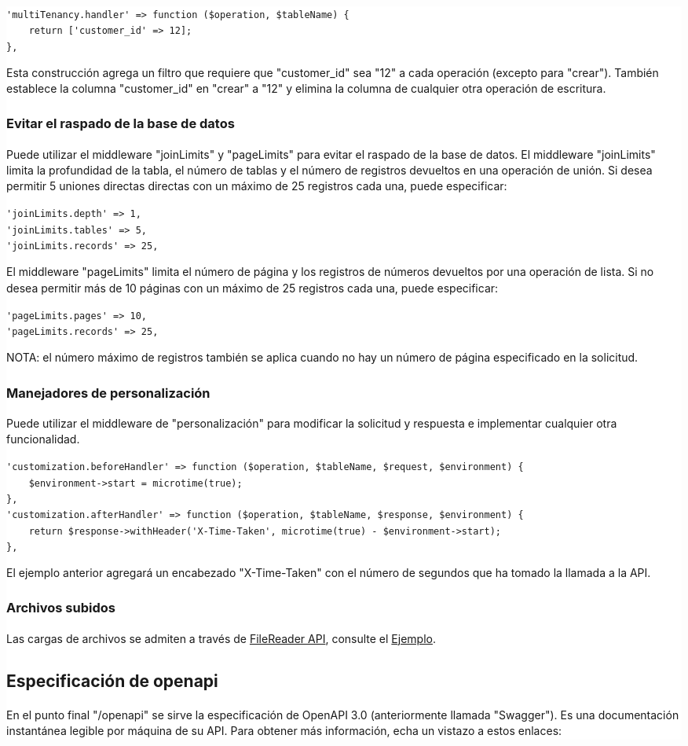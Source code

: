     'multiTenancy.handler' => function ($operation, $tableName) {
        return ['customer_id' => 12];
    },

Esta construcción agrega un filtro que requiere que "customer_id" sea "12" a cada operación (excepto para "crear").
También establece la columna "customer_id" en "crear" a "12" y elimina la columna de cualquier otra operación de escritura.

### Evitar el raspado de la base de datos

Puede utilizar el middleware "joinLimits" y "pageLimits" para evitar el raspado de la base de datos.
El middleware "joinLimits" limita la profundidad de la tabla, el número de tablas y el número de registros devueltos en una operación de unión.
Si desea permitir 5 uniones directas directas con un máximo de 25 registros cada una, puede especificar:

    'joinLimits.depth' => 1,
    'joinLimits.tables' => 5,
    'joinLimits.records' => 25,

El middleware "pageLimits" limita el número de página y los registros de números devueltos por una operación de lista.
Si no desea permitir más de 10 páginas con un máximo de 25 registros cada una, puede especificar:

    'pageLimits.pages' => 10,
    'pageLimits.records' => 25,

NOTA: el número máximo de registros también se aplica cuando no hay un número de página especificado en la solicitud.

### Manejadores de personalización

Puede utilizar el middleware de "personalización" para modificar la solicitud y respuesta e implementar cualquier otra funcionalidad.

    'customization.beforeHandler' => function ($operation, $tableName, $request, $environment) {
        $environment->start = microtime(true);
    },
    'customization.afterHandler' => function ($operation, $tableName, $response, $environment) {
        return $response->withHeader('X-Time-Taken', microtime(true) - $environment->start);
    },

El ejemplo anterior agregará un encabezado "X-Time-Taken" con el número de segundos que ha tomado la llamada a la API.

### Archivos subidos

Las cargas de archivos se admiten a través de [FileReader API](https://caniuse.com/#feat=filereader), consulte el [Ejemplo](##EjemploUploadImage).

## Especificación de openapi

En el punto final "/openapi" se sirve la especificación de OpenAPI 3.0 (anteriormente llamada "Swagger").
Es una documentación instantánea legible por máquina de su API. Para obtener más información, echa un vistazo a estos enlaces:
